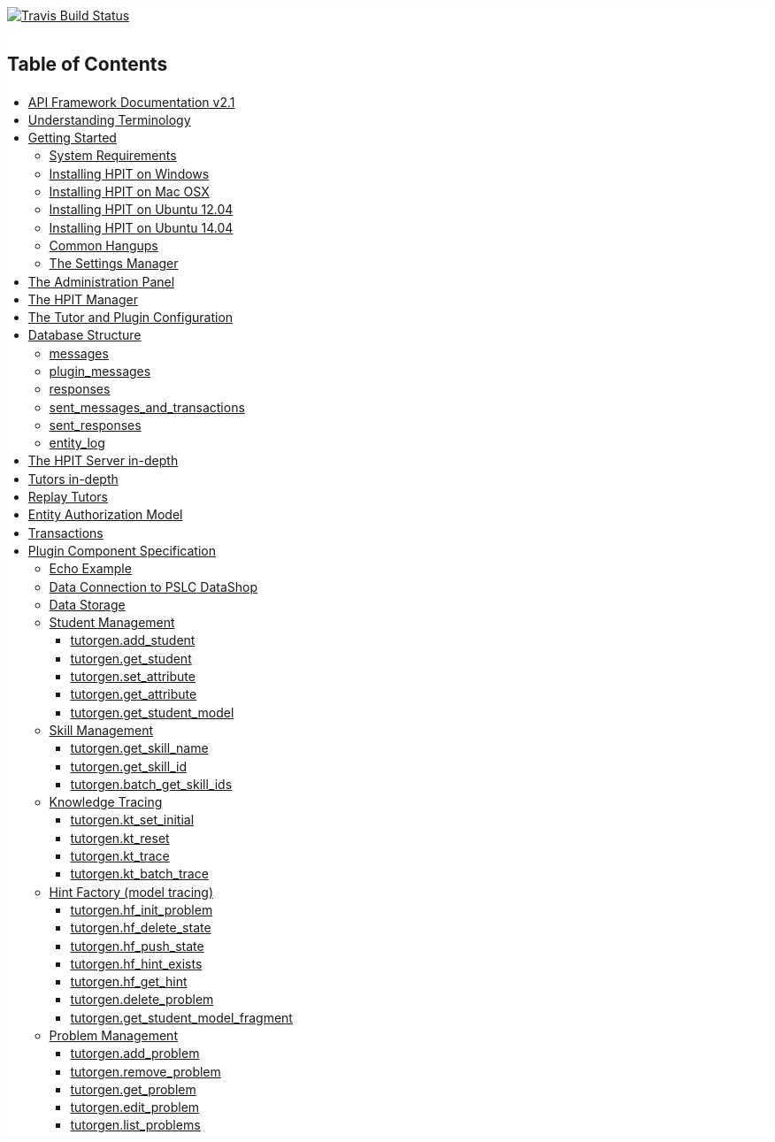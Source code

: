 [![Travis Build Status](https://travis-ci.org/tutorgen/hpit_services.svg?branch=master)](https://travis-ci.org/tutorgen/hpit_services)

## Table of Contents

* [API Framework Documentation v2.1](#APIToc)
* [Understanding Terminology](#TermToc)
* [Getting Started](#GetStartedToc)
    * [System Requirements](#GSSystemRequirementsToc)
    * [Installing HPIT on Windows](#GSInstallWindowsToc)
    * [Installing HPIT on Mac OSX](#GSInstallMacOSXToc)
    * [Installing HPIT on Ubuntu 12.04](#GSInstallUbuntu12Toc)
    * [Installing HPIT on Ubuntu 14.04](#GSInstallUbuntu14Toc)
    * [Common Hangups](#GSCommonHangupsToc)
    * [The Settings Manager](#GSServerSettingsToc)
* [The Administration Panel](#AdminToc)
* [The HPIT Manager](#ManagerToc)
* [The Tutor and Plugin Configuration](#ConfigToc)
* [Database Structure](#DatabaseToc)
    * [messages](#DBmessagesToc)
    * [plugin_messages](#DBpluginmesToc)
    * [responses](#DBresponsesToc)
    * [sent_messages_and_transactions](#DBsent_messagesToc)
    * [sent_responses](#DBsent_responsesToc)
    * [entity_log](#DBlogToc)
* [The HPIT Server in-depth](#ServerToc)
* [Tutors in-depth](#TutorToc)
* [Replay Tutors](#ReplayToc)
* [Entity Authorization Model](#EntityAuthToc)
* [Transactions](#TransactionToc)
* [Plugin Component Specification](#PluginToc)
    * [Echo Example](#ExPlugin)
    * [Data Connection to PSLC DataShop](#DCPlugin)
    * [Data Storage](#DSPlugin)
    * [Student Management](#SMPlugin)
        * [tutorgen.add_student](#add_student)
        * [tutorgen.get_student](#get_student)
        * [tutorgen.set_attribute](#set_attribute)
        * [tutorgen.get_attribute](#get_attribute)
        * [tutorgen.get_student_model](#get_student_model)
    * [Skill Management](#SKMPlugin)
        * [tutorgen.get_skill_name](#get_skill_name)
        * [tutorgen.get_skill_id](#get_skill_id)
        * [tutorgen.batch_get_skill_ids](#batch_get_skill_ids)
    * [Knowledge Tracing](#KTPlugin)
        * [tutorgen.kt_set_initial](#kt_set_initial)
        * [tutorgen.kt_reset](#kt_reset)
        * [tutorgen.kt_trace](#kt_trace)
        * [tutorgen.kt_batch_trace](#kt_batch_trace)
    * [Hint Factory (model tracing)](#HFPlugin)
        * [tutorgen.hf_init_problem](#hf_init_problem)
        * [tutorgen.hf_delete_state](#hf_delete_state)
        * [tutorgen.hf_push_state](#hf_push_state)
        * [tutorgen.hf_hint_exists](#hf_hint_exists)
        * [tutorgen.hf_get_hint](#hf_get_hint)
        * [tutorgen.delete_problem](#hf_delete_problem)
        * [tutorgen.get_student_model_fragment](#kt_get_student_model_fragment)
    * [Problem Management](#PMPlugin)
        * [tutorgen.add_problem](#add_problem)
        * [tutorgen.remove_problem](#remove_problem)
        * [tutorgen.get_problem](#get_problem)
        * [tutorgen.edit_problem](#edit_problem)
        * [tutorgen.list_problems](#list_problems)